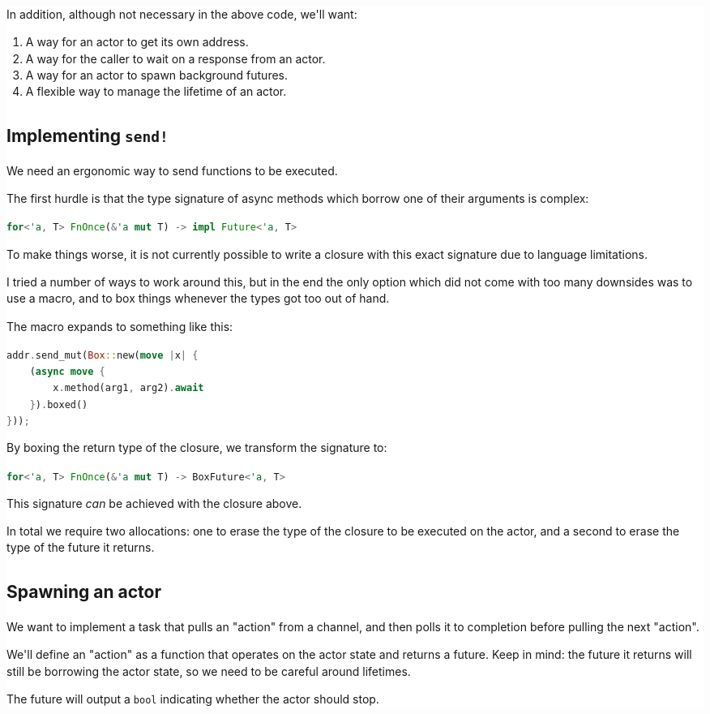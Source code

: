 In addition, although not necessary in the above code, we'll want:

1. A way for an actor to get its own address.
2. A way for the caller to wait on a response from an actor.
3. A way for an actor to spawn background futures.
4. A flexible way to manage the lifetime of an actor.

## Implementing `send!`

We need an ergonomic way to send functions to be executed.

The first hurdle is that the type signature of async methods which borrow one
of their arguments is complex:

```rust
for<'a, T> FnOnce(&'a mut T) -> impl Future<'a, T>
```

To make things worse, it is not currently possible to write a closure with
this exact signature due to language limitations.

I tried a number of ways to work around this, but in the end the only option
which did not come with too many downsides was to use a macro, and to box
things whenever the types got too out of hand.

The macro expands to something like this:

```rust
addr.send_mut(Box::new(move |x| {
    (async move {
        x.method(arg1, arg2).await
    }).boxed()
}));
```

By boxing the return type of the closure, we transform the signature to:

```rust
for<'a, T> FnOnce(&'a mut T) -> BoxFuture<'a, T>
```

This signature _can_ be achieved with the closure above.

In total we require two allocations: one to erase the type of the closure to be
executed on the actor, and a second to erase the type of the future it
returns.

## Spawning an actor

We want to implement a task that pulls an "action" from a channel, and then
polls it to completion before pulling the next "action".

We'll define an "action" as a function that operates on the actor state
and returns a future. Keep in mind: the future it returns will still
be borrowing the actor state, so we need to be careful around lifetimes.

The future will output a `bool` indicating whether the actor should stop.

